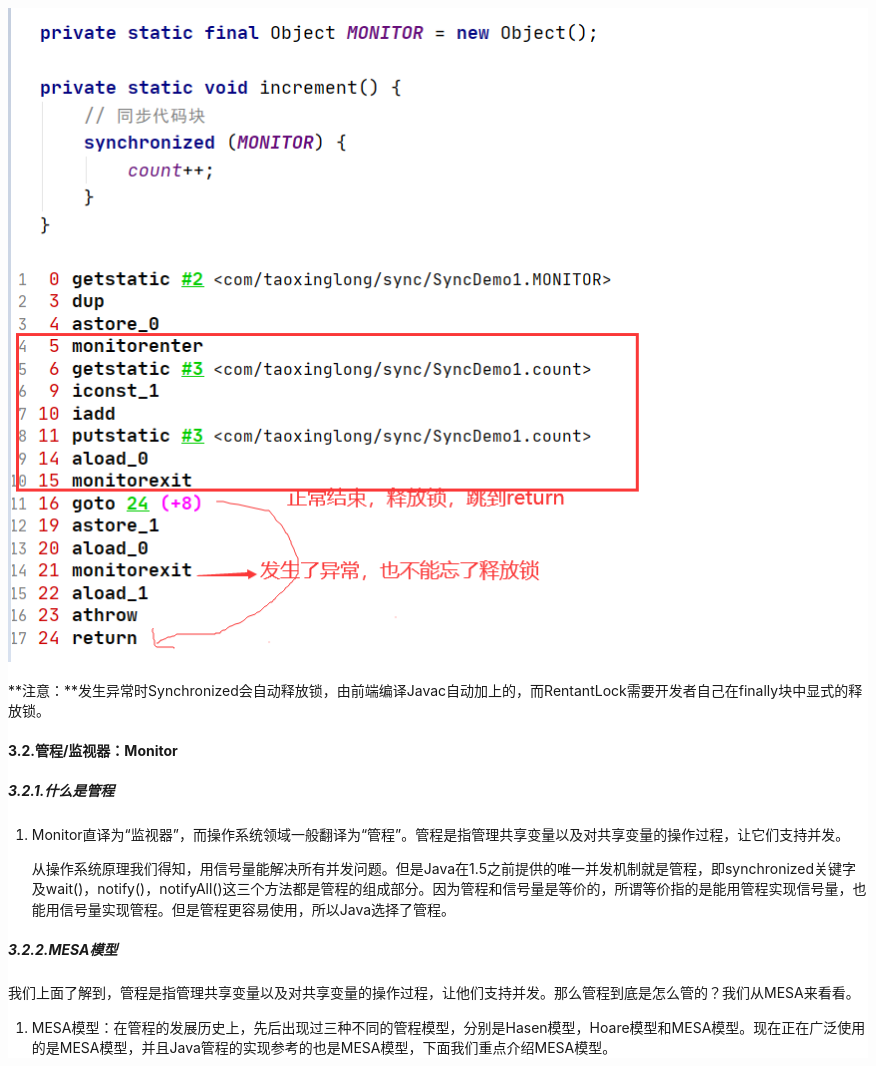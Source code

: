    ![image-20220617100242485](Picture/image-20220617100242485.png)

   **注意：**发生异常时Synchronized会自动释放锁，由前端编译Javac自动加上的，而RentantLock需要开发者自己在finally块中显式的释放锁。
   
   

#### 3.2.管程/监视器：Monitor

##### 3.2.1.什么是管程

1. Monitor直译为“监视器”，而操作系统领域一般翻译为“管程”。管程是指管理共享变量以及对共享变量的操作过程，让它们支持并发。

   从操作系统原理我们得知，用信号量能解决所有并发问题。但是Java在1.5之前提供的唯一并发机制就是管程，即synchronized关键字及wait()，notify()，notifyAll()这三个方法都是管程的组成部分。因为管程和信号量是等价的，所谓等价指的是能用管程实现信号量，也能用信号量实现管程。但是管程更容易使用，所以Java选择了管程。

##### 3.2.2.MESA模型

我们上面了解到，管程是指管理共享变量以及对共享变量的操作过程，让他们支持并发。那么管程到底是怎么管的？我们从MESA来看看。

1. MESA模型：在管程的发展历史上，先后出现过三种不同的管程模型，分别是Hasen模型，Hoare模型和MESA模型。现在正在广泛使用的是MESA模型，并且Java管程的实现参考的也是MESA模型，下面我们重点介绍MESA模型。
